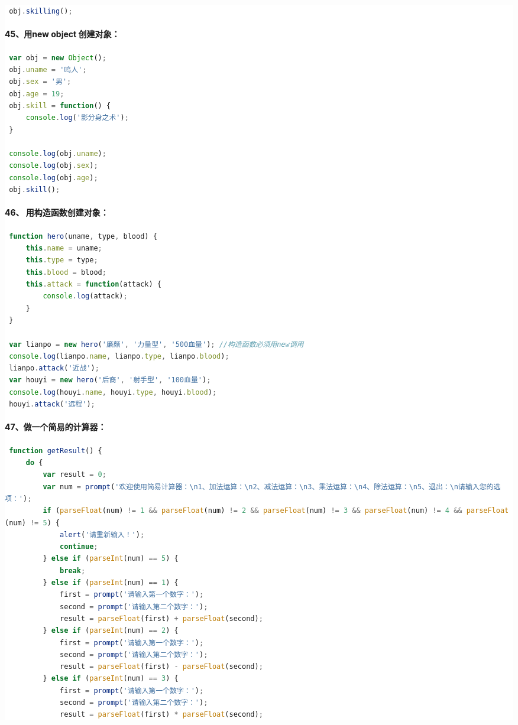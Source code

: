 ```js
 obj.skilling();
```

#### 45、用new object 创建对象：

```js
 var obj = new Object();
 obj.uname = '鸣人';
 obj.sex = '男';
 obj.age = 19;
 obj.skill = function() {
     console.log('影分身之术');
 }

 console.log(obj.uname);
 console.log(obj.sex);
 console.log(obj.age);
 obj.skill();
```

#### 46、 用构造函数创建对象：

```js
 function hero(uname, type, blood) {
     this.name = uname;
     this.type = type;
     this.blood = blood;
     this.attack = function(attack) {
         console.log(attack);
     }
 }
 
 var lianpo = new hero('廉颇', '力量型', '500血量'); //构造函数必须用new调用
 console.log(lianpo.name, lianpo.type, lianpo.blood);
 lianpo.attack('近战');
 var houyi = new hero('后裔', '射手型', '100血量');
 console.log(houyi.name, houyi.type, houyi.blood);
 houyi.attack('远程');
```

#### 47、做一个简易的计算器：

```js
 function getResult() {
     do {
         var result = 0;
         var num = prompt('欢迎使用简易计算器：\n1、加法运算：\n2、减法运算：\n3、乘法运算：\n4、除法运算：\n5、退出：\n请输入您的选项：');
         if (parseFloat(num) != 1 && parseFloat(num) != 2 && parseFloat(num) != 3 && parseFloat(num) != 4 && parseFloat(num) != 5) {
             alert('请重新输入！');
             continue;
         } else if (parseInt(num) == 5) {
             break;
         } else if (parseInt(num) == 1) {
             first = prompt('请输入第一个数字：');
             second = prompt('请输入第二个数字：');
             result = parseFloat(first) + parseFloat(second);
         } else if (parseInt(num) == 2) {
             first = prompt('请输入第一个数字：');
             second = prompt('请输入第二个数字：');
             result = parseFloat(first) - parseFloat(second);
         } else if (parseInt(num) == 3) {
             first = prompt('请输入第一个数字：');
             second = prompt('请输入第二个数字：');
             result = parseFloat(first) * parseFloat(second);
```